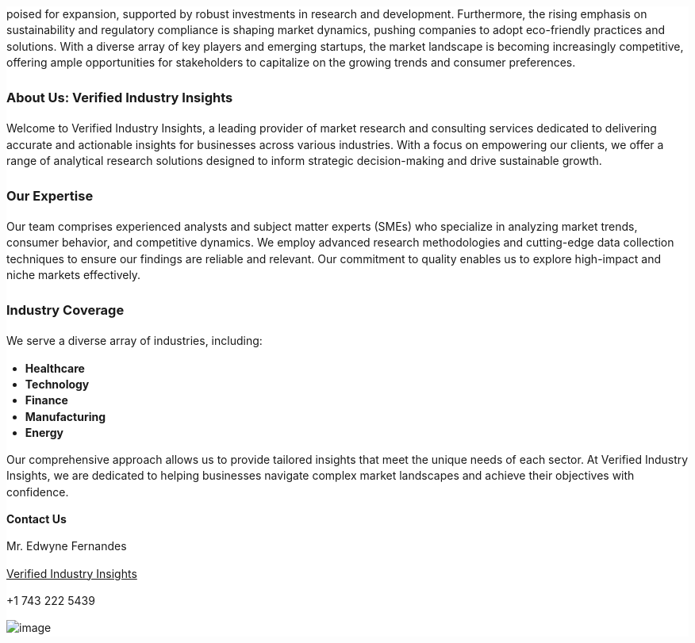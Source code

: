 poised for expansion, supported by robust investments in research and development. Furthermore, the rising emphasis on sustainability and regulatory compliance is shaping market dynamics, pushing companies to adopt eco-friendly practices and solutions. With a diverse array of key players and emerging startups, the market landscape is becoming increasingly competitive, offering ample opportunities for stakeholders to capitalize on the growing trends and consumer preferences.</p><h3>About Us: Verified Industry Insights</h3><p>Welcome to Verified Industry Insights, a leading provider of market research and consulting services dedicated to delivering accurate and actionable insights for businesses across various industries. With a focus on empowering our clients, we offer a range of analytical research solutions designed to inform strategic decision-making and drive sustainable growth.</p><h3>Our Expertise</h3><p>Our team comprises experienced analysts and subject matter experts (SMEs) who specialize in analyzing market trends, consumer behavior, and competitive dynamics. We employ advanced research methodologies and cutting-edge data collection techniques to ensure our findings are reliable and relevant. Our commitment to quality enables us to explore high-impact and niche markets effectively.</p><h3>Industry Coverage</h3><p>We serve a diverse array of industries, including:</p><ul><li><strong>Healthcare</strong></li><li><strong>Technology</strong></li><li><strong>Finance</strong></li><li><strong>Manufacturing</strong></li><li><strong>Energy</strong></li></ul><p>Our comprehensive approach allows us to provide tailored insights that meet the unique needs of each sector. At Verified Industry Insights, we are dedicated to helping businesses navigate complex market landscapes and achieve their objectives with confidence.</p><p><strong>Contact Us</strong></p><p>Mr. Edwyne Fernandes</p><p><a href="https://www.verifiedindustryinsights.com/">Verified Industry Insights</a></p><p>+1 743 222 5439</p>
![image](https://github.com/user-attachments/assets/b8473b7b-e3f1-4f22-9ea9-54150f7052dd)
